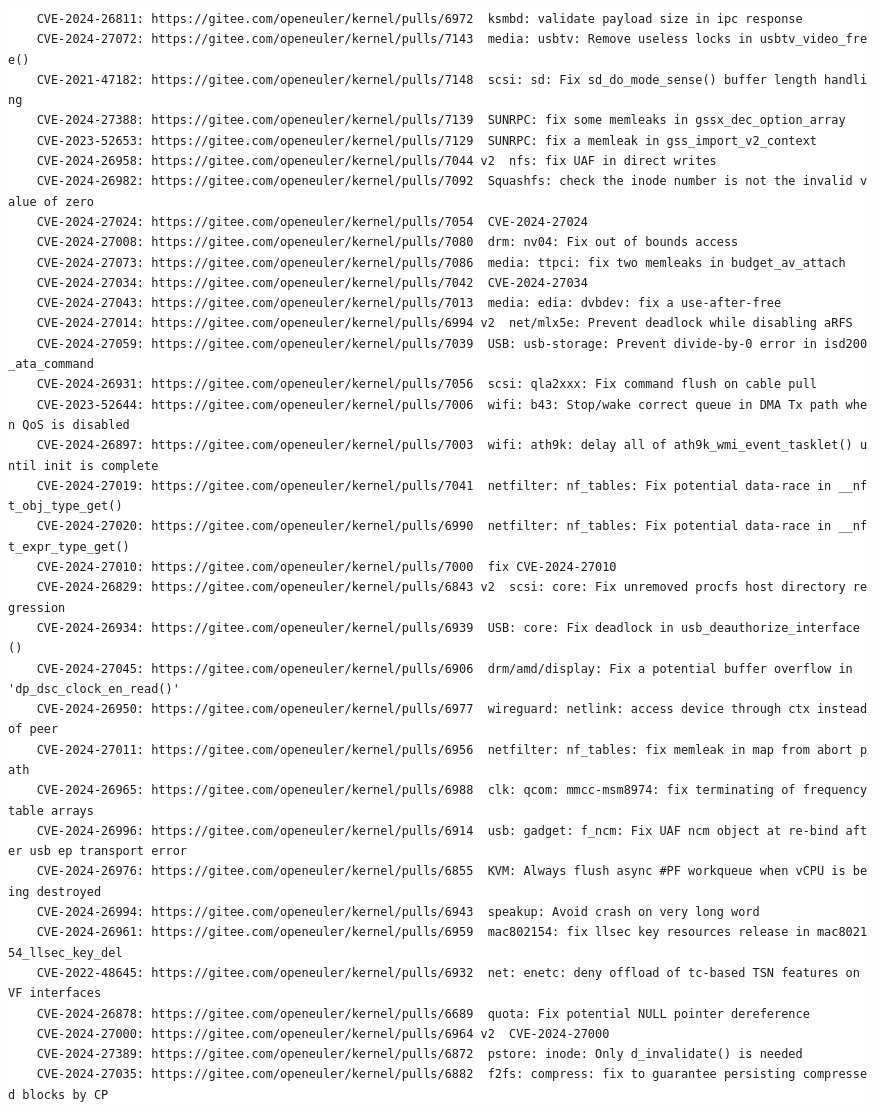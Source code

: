         CVE-2024-26811: https://gitee.com/openeuler/kernel/pulls/6972  ksmbd: validate payload size in ipc response
        CVE-2024-27072: https://gitee.com/openeuler/kernel/pulls/7143  media: usbtv: Remove useless locks in usbtv_video_free()
        CVE-2021-47182: https://gitee.com/openeuler/kernel/pulls/7148  scsi: sd: Fix sd_do_mode_sense() buffer length handling
        CVE-2024-27388: https://gitee.com/openeuler/kernel/pulls/7139  SUNRPC: fix some memleaks in gssx_dec_option_array
        CVE-2023-52653: https://gitee.com/openeuler/kernel/pulls/7129  SUNRPC: fix a memleak in gss_import_v2_context
        CVE-2024-26958: https://gitee.com/openeuler/kernel/pulls/7044 v2  nfs: fix UAF in direct writes
        CVE-2024-26982: https://gitee.com/openeuler/kernel/pulls/7092  Squashfs: check the inode number is not the invalid value of zero
        CVE-2024-27024: https://gitee.com/openeuler/kernel/pulls/7054  CVE-2024-27024
        CVE-2024-27008: https://gitee.com/openeuler/kernel/pulls/7080  drm: nv04: Fix out of bounds access
        CVE-2024-27073: https://gitee.com/openeuler/kernel/pulls/7086  media: ttpci: fix two memleaks in budget_av_attach
        CVE-2024-27034: https://gitee.com/openeuler/kernel/pulls/7042  CVE-2024-27034
        CVE-2024-27043: https://gitee.com/openeuler/kernel/pulls/7013  media: edia: dvbdev: fix a use-after-free
        CVE-2024-27014: https://gitee.com/openeuler/kernel/pulls/6994 v2  net/mlx5e: Prevent deadlock while disabling aRFS
        CVE-2024-27059: https://gitee.com/openeuler/kernel/pulls/7039  USB: usb-storage: Prevent divide-by-0 error in isd200_ata_command
        CVE-2024-26931: https://gitee.com/openeuler/kernel/pulls/7056  scsi: qla2xxx: Fix command flush on cable pull
        CVE-2023-52644: https://gitee.com/openeuler/kernel/pulls/7006  wifi: b43: Stop/wake correct queue in DMA Tx path when QoS is disabled
        CVE-2024-26897: https://gitee.com/openeuler/kernel/pulls/7003  wifi: ath9k: delay all of ath9k_wmi_event_tasklet() until init is complete
        CVE-2024-27019: https://gitee.com/openeuler/kernel/pulls/7041  netfilter: nf_tables: Fix potential data-race in __nft_obj_type_get()
        CVE-2024-27020: https://gitee.com/openeuler/kernel/pulls/6990  netfilter: nf_tables: Fix potential data-race in __nft_expr_type_get()
        CVE-2024-27010: https://gitee.com/openeuler/kernel/pulls/7000  fix CVE-2024-27010
        CVE-2024-26829: https://gitee.com/openeuler/kernel/pulls/6843 v2  scsi: core: Fix unremoved procfs host directory regression
        CVE-2024-26934: https://gitee.com/openeuler/kernel/pulls/6939  USB: core: Fix deadlock in usb_deauthorize_interface()
        CVE-2024-27045: https://gitee.com/openeuler/kernel/pulls/6906  drm/amd/display: Fix a potential buffer overflow in 'dp_dsc_clock_en_read()'
        CVE-2024-26950: https://gitee.com/openeuler/kernel/pulls/6977  wireguard: netlink: access device through ctx instead of peer
        CVE-2024-27011: https://gitee.com/openeuler/kernel/pulls/6956  netfilter: nf_tables: fix memleak in map from abort path
        CVE-2024-26965: https://gitee.com/openeuler/kernel/pulls/6988  clk: qcom: mmcc-msm8974: fix terminating of frequency table arrays
        CVE-2024-26996: https://gitee.com/openeuler/kernel/pulls/6914  usb: gadget: f_ncm: Fix UAF ncm object at re-bind after usb ep transport error
        CVE-2024-26976: https://gitee.com/openeuler/kernel/pulls/6855  KVM: Always flush async #PF workqueue when vCPU is being destroyed
        CVE-2024-26994: https://gitee.com/openeuler/kernel/pulls/6943  speakup: Avoid crash on very long word
        CVE-2024-26961: https://gitee.com/openeuler/kernel/pulls/6959  mac802154: fix llsec key resources release in mac802154_llsec_key_del
        CVE-2022-48645: https://gitee.com/openeuler/kernel/pulls/6932  net: enetc: deny offload of tc-based TSN features on VF interfaces
        CVE-2024-26878: https://gitee.com/openeuler/kernel/pulls/6689  quota: Fix potential NULL pointer dereference
        CVE-2024-27000: https://gitee.com/openeuler/kernel/pulls/6964 v2  CVE-2024-27000
        CVE-2024-27389: https://gitee.com/openeuler/kernel/pulls/6872  pstore: inode: Only d_invalidate() is needed
        CVE-2024-27035: https://gitee.com/openeuler/kernel/pulls/6882  f2fs: compress: fix to guarantee persisting compressed blocks by CP